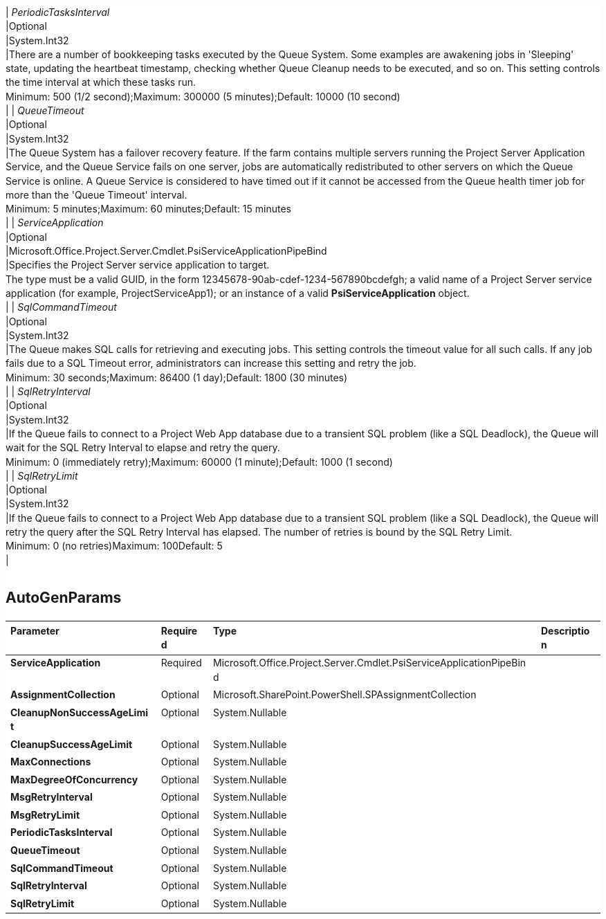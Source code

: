 | _PeriodicTasksInterval_ <br/> |Optional  <br/> |System.Int32  <br/> |There are a number of bookkeeping tasks executed by the Queue System. Some examples are awakening jobs in 'Sleeping' state, updating the heartbeat timestamp, checking whether Queue Cleanup needs to be executed, and so on. This setting controls the time interval at which these tasks run.  <br/> Minimum: 500 (1/2 second);Maximum: 300000 (5 minutes);Default: 10000 (10 second)  <br/> |
| _QueueTimeout_ <br/> |Optional  <br/> |System.Int32  <br/> |The Queue System has a failover recovery feature. If the farm contains multiple servers running the Project Server Application Service, and the Queue Service fails on one server, jobs are automatically redistributed to other servers on which the Queue Service is online. A Queue Service is considered to have timed out if it cannot be accessed from the Queue health timer job for more than the 'Queue Timeout' interval.  <br/> Minimum: 5 minutes;Maximum: 60 minutes;Default: 15 minutes  <br/> |
| _ServiceApplication_ <br/> |Optional  <br/> |Microsoft.Office.Project.Server.Cmdlet.PsiServiceApplicationPipeBind  <br/> |Specifies the Project Server service application to target.  <br/> The type must be a valid GUID, in the form 12345678-90ab-cdef-1234-567890bcdefgh; a valid name of a Project Server service application (for example, ProjectServiceApp1); or an instance of a valid **PsiServiceApplication** object. <br/> |
| _SqlCommandTimeout_ <br/> |Optional  <br/> |System.Int32  <br/> |The Queue makes SQL calls for retrieving and executing jobs. This setting controls the timeout value for all such calls. If any job fails due to a SQL Timeout error, administrators can increase this setting and retry the job.  <br/> Minimum: 30 seconds;Maximum: 86400 (1 day);Default: 1800 (30 minutes)  <br/> |
| _SqlRetryInterval_ <br/> |Optional  <br/> |System.Int32  <br/> |If the Queue fails to connect to a Project Web App database due to a transient SQL problem (like a SQL Deadlock), the Queue will wait for the SQL Retry Interval to elapse and retry the query.  <br/> Minimum: 0 (immediately retry);Maximum: 60000 (1 minute);Default: 1000 (1 second)  <br/> |
| _SqlRetryLimit_ <br/> |Optional  <br/> |System.Int32  <br/> |If the Queue fails to connect to a Project Web App database due to a transient SQL problem (like a SQL Deadlock), the Queue will retry the query after the SQL Retry Interval has elapsed. The number of retries is bound by the SQL Retry Limit.  <br/> Minimum: 0 (no retries)Maximum: 100Default: 5  <br/> |
   

## AutoGenParams



|**Parameter**|**Required**|**Type**|**Description**|
|:-----|:-----|:-----|:-----|
|**ServiceApplication** <br/> |Required  <br/> |Microsoft.Office.Project.Server.Cmdlet.PsiServiceApplicationPipeBind  <br/> ||
|**AssignmentCollection** <br/> |Optional  <br/> |Microsoft.SharePoint.PowerShell.SPAssignmentCollection  <br/> ||
|**CleanupNonSuccessAgeLimit** <br/> |Optional  <br/> |System.Nullable  <br/> ||
|**CleanupSuccessAgeLimit** <br/> |Optional  <br/> |System.Nullable  <br/> ||
|**MaxConnections** <br/> |Optional  <br/> |System.Nullable  <br/> ||
|**MaxDegreeOfConcurrency** <br/> |Optional  <br/> |System.Nullable  <br/> ||
|**MsgRetryInterval** <br/> |Optional  <br/> |System.Nullable  <br/> ||
|**MsgRetryLimit** <br/> |Optional  <br/> |System.Nullable  <br/> ||
|**PeriodicTasksInterval** <br/> |Optional  <br/> |System.Nullable  <br/> ||
|**QueueTimeout** <br/> |Optional  <br/> |System.Nullable  <br/> ||
|**SqlCommandTimeout** <br/> |Optional  <br/> |System.Nullable  <br/> ||
|**SqlRetryInterval** <br/> |Optional  <br/> |System.Nullable  <br/> ||
|**SqlRetryLimit** <br/> |Optional  <br/> |System.Nullable  <br/> ||
   